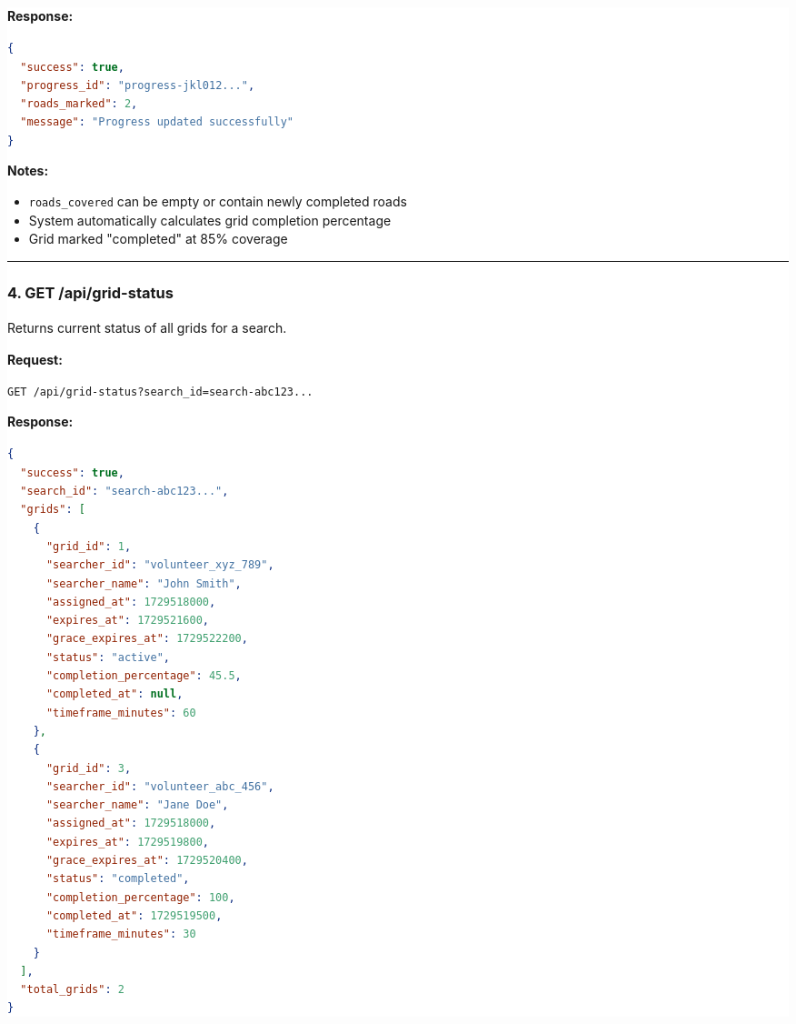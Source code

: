 **Response:**
```json
{
  "success": true,
  "progress_id": "progress-jkl012...",
  "roads_marked": 2,
  "message": "Progress updated successfully"
}
```

**Notes:**
- `roads_covered` can be empty or contain newly completed roads
- System automatically calculates grid completion percentage
- Grid marked "completed" at 85% coverage

---

### 4. GET /api/grid-status

Returns current status of all grids for a search.

**Request:**
```
GET /api/grid-status?search_id=search-abc123...
```

**Response:**
```json
{
  "success": true,
  "search_id": "search-abc123...",
  "grids": [
    {
      "grid_id": 1,
      "searcher_id": "volunteer_xyz_789",
      "searcher_name": "John Smith",
      "assigned_at": 1729518000,
      "expires_at": 1729521600,
      "grace_expires_at": 1729522200,
      "status": "active",
      "completion_percentage": 45.5,
      "completed_at": null,
      "timeframe_minutes": 60
    },
    {
      "grid_id": 3,
      "searcher_id": "volunteer_abc_456",
      "searcher_name": "Jane Doe",
      "assigned_at": 1729518000,
      "expires_at": 1729519800,
      "grace_expires_at": 1729520400,
      "status": "completed",
      "completion_percentage": 100,
      "completed_at": 1729519500,
      "timeframe_minutes": 30
    }
  ],
  "total_grids": 2
}
```

